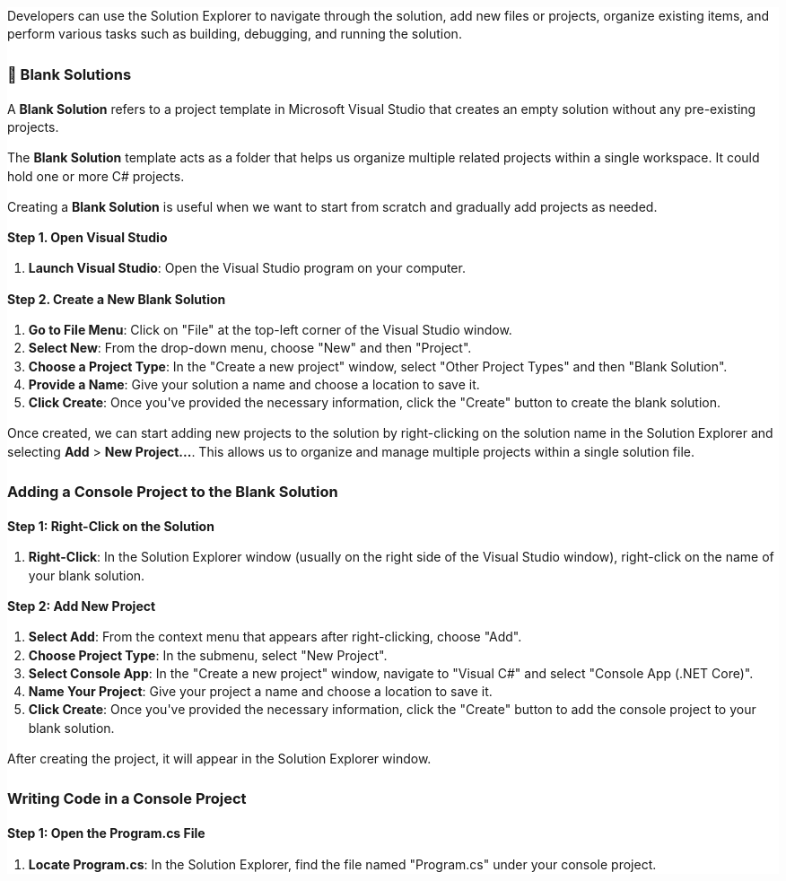 Developers can use the Solution Explorer to navigate through the solution, add new files or projects, organize existing items, and perform various tasks such as building, debugging, and running the solution.

### 📂 Blank Solutions

A **Blank Solution** refers to a project template in Microsoft Visual Studio that creates an empty solution without any pre-existing projects.

The **Blank Solution** template acts as a folder that helps us organize multiple related projects within a single workspace. It could hold one or more C# projects.

Creating a **Blank Solution** is useful when we want to start from scratch and gradually add projects as needed.

**Step 1. Open Visual Studio**

1. **Launch Visual Studio**: Open the Visual Studio program on your computer.

**Step 2. Create a New Blank Solution**

1. **Go to File Menu**: Click on "File" at the top-left corner of the Visual Studio window.
2. **Select New**: From the drop-down menu, choose "New" and then "Project".
3. **Choose a Project Type**: In the "Create a new project" window, select "Other Project Types" and then "Blank Solution".
4. **Provide a Name**: Give your solution a name and choose a location to save it.
5. **Click Create**: Once you've provided the necessary information, click the "Create" button to create the blank solution.

Once created, we can start adding new projects to the solution by right-clicking on the solution name in the Solution Explorer and selecting **Add** > **New Project...**. This allows us to organize and manage multiple projects within a single solution file.

### Adding a Console Project to the Blank Solution

**Step 1: Right-Click on the Solution**

1. **Right-Click**: In the Solution Explorer window (usually on the right side of the Visual Studio window), right-click on the name of your blank solution.

**Step 2: Add New Project**

1. **Select Add**: From the context menu that appears after right-clicking, choose "Add".
2. **Choose Project Type**: In the submenu, select "New Project".
3. **Select Console App**: In the "Create a new project" window, navigate to "Visual C#" and select "Console App (.NET Core)".
4. **Name Your Project**: Give your project a name and choose a location to save it.
5. **Click Create**: Once you've provided the necessary information, click the "Create" button to add the console project to your blank solution.

After creating the project, it will appear in the Solution Explorer window.

### Writing Code in a Console Project

**Step 1: Open the Program.cs File**

1. **Locate Program.cs**: In the Solution Explorer, find the file named "Program.cs" under your console project.

